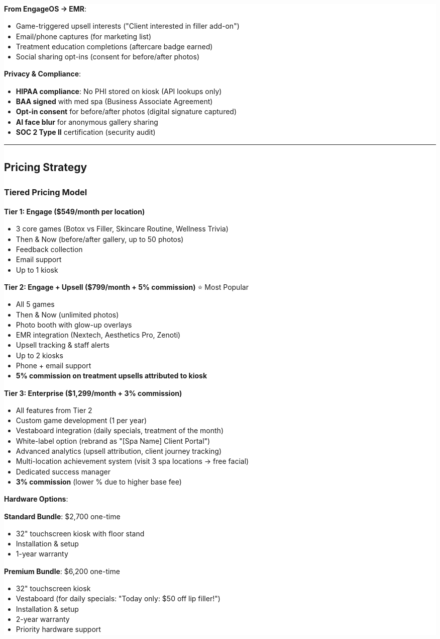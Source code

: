 **From EngageOS → EMR**:
- Game-triggered upsell interests ("Client interested in filler add-on")
- Email/phone captures (for marketing list)
- Treatment education completions (aftercare badge earned)
- Social sharing opt-ins (consent for before/after photos)

**Privacy & Compliance**:
- **HIPAA compliance**: No PHI stored on kiosk (API lookups only)
- **BAA signed** with med spa (Business Associate Agreement)
- **Opt-in consent** for before/after photos (digital signature captured)
- **AI face blur** for anonymous gallery sharing
- **SOC 2 Type II** certification (security audit)

---

## Pricing Strategy

### Tiered Pricing Model

**Tier 1: Engage ($549/month per location)**
- 3 core games (Botox vs Filler, Skincare Routine, Wellness Trivia)
- Then & Now (before/after gallery, up to 50 photos)
- Feedback collection
- Email support
- Up to 1 kiosk

**Tier 2: Engage + Upsell ($799/month + 5% commission)** ⭐ Most Popular
- All 5 games
- Then & Now (unlimited photos)
- Photo booth with glow-up overlays
- EMR integration (Nextech, Aesthetics Pro, Zenoti)
- Upsell tracking & staff alerts
- Up to 2 kiosks
- Phone + email support
- **5% commission on treatment upsells attributed to kiosk**

**Tier 3: Enterprise ($1,299/month + 3% commission)**
- All features from Tier 2
- Custom game development (1 per year)
- Vestaboard integration (daily specials, treatment of the month)
- White-label option (rebrand as "[Spa Name] Client Portal")
- Advanced analytics (upsell attribution, client journey tracking)
- Multi-location achievement system (visit 3 spa locations → free facial)
- Dedicated success manager
- **3% commission** (lower % due to higher base fee)

**Hardware Options**:

**Standard Bundle**: $2,700 one-time
- 32" touchscreen kiosk with floor stand
- Installation & setup
- 1-year warranty

**Premium Bundle**: $6,200 one-time
- 32" touchscreen kiosk
- Vestaboard (for daily specials: "Today only: $50 off lip filler!")
- Installation & setup
- 2-year warranty
- Priority hardware support
